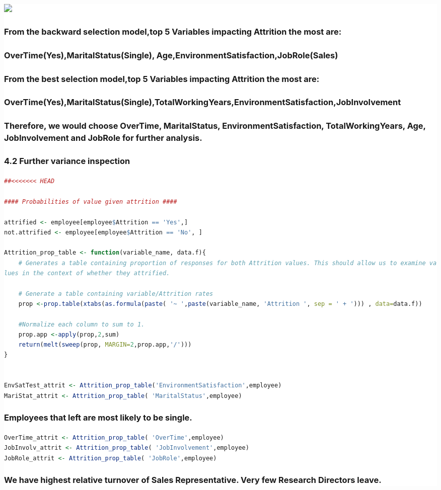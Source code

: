 ![](MSDS6306CaseStudy2_LC_files/figure-html/unnamed-chunk-7-2.png)
### From the backward selection model,top 5 Variables impacting Attrition the most are: 
### OverTime(Yes),MaritalStatus(Single), Age,EnvironmentSatisfaction,JobRole(Sales)
### From the best selection model,top 5 Variables impacting Attrition the most are: 
### OverTime(Yes),MaritalStatus(Single),TotalWorkingYears,EnvironmentSatisfaction,JobInvolvement

### Therefore, we would choose OverTime, MaritalStatus, EnvironmentSatisfaction, TotalWorkingYears, Age, JobInvolvement and JobRole for further analysis.

### 4.2 Further variance inspection 


```r
##<<<<<<< HEAD

#### Probabilities of value given attrition #### 

attrified <- employee[employee$Attrition == 'Yes',]
not.attrified <- employee[employee$Attrition == 'No', ]

Attrition_prop_table <- function(variable_name, data.f){
    # Generates a table containing proportion of responses for both Attrition values. This should allow us to examine values in the context of whether they attrified.
    
    # Generate a table containing variable/Attrition rates
    prop <-prop.table(xtabs(as.formula(paste( '~ ',paste(variable_name, 'Attrition ', sep = ' + '))) , data=data.f))
    
    #Normalize each column to sum to 1.
    prop.app <-apply(prop,2,sum)
    return(melt(sweep(prop, MARGIN=2,prop.app,'/')))
}


EnvSatTest_attrit <- Attrition_prop_table('EnvironmentSatisfaction',employee)
MariStat_attrit <- Attrition_prop_table( 'MaritalStatus',employee)
```
### Employees that left are most likely to be single.

```r
OverTime_attrit <- Attrition_prop_table( 'OverTime',employee)
JobInvolv_attrit <- Attrition_prop_table( 'JobInvolvement',employee)
JobRole_attrit <- Attrition_prop_table( 'JobRole',employee)
```
### We have highest relative turnover of Sales Representative. Very few Research Directors leave.
